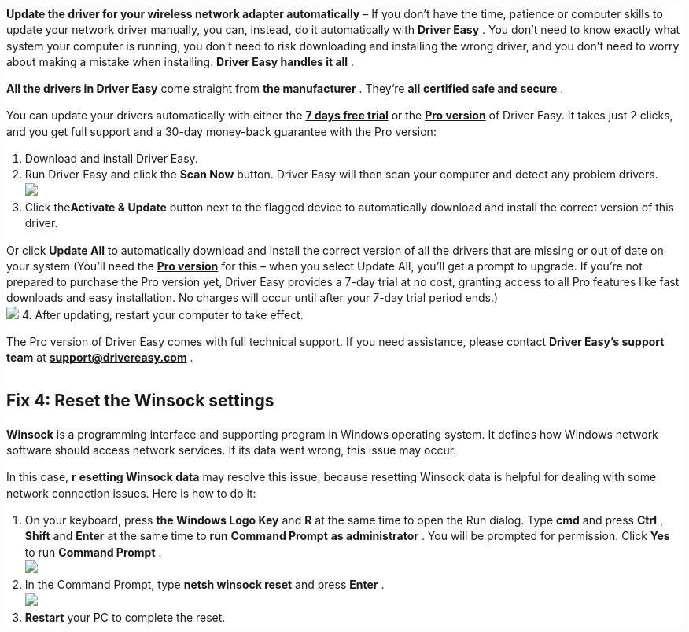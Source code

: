  **Update the driver for your wireless network adapter automatically**  – If you don’t have the time, patience or computer skills to update your network driver manually, you can, instead, do it automatically with **[Driver Easy](https://tools.techidaily.com/drivereasy/download/)**  . You don’t need to know exactly what system your computer is running, you don’t need to risk downloading and installing the wrong driver, and you don’t need to worry about making a mistake when installing. **Driver Easy handles it all** .

**All the drivers in Driver Easy** come straight from **the manufacturer** . They‘re **all** **certified safe and secure** .

 You can update your drivers automatically with either the [**7 days free trial**](https://tools.techidaily.com/drivereasy/download/) or the [**Pro version**](https://tools.techidaily.com/drivereasy/download/) of Driver Easy. It takes just 2 clicks, and you get full support and a 30-day money-back guarantee with the Pro version:

1. [Download](https://tools.techidaily.com/drivereasy/download/) and install Driver Easy.
2. Run Driver Easy and click the **Scan Now** button. Driver Easy will then scan your computer and detect any problem drivers.  
![](https://www.drivereasy.com/wp-content/uploads/2020/10/6_0_scan-now.jpg)
3. Click the**Activate & Update** button next to the flagged device to automatically download and install the correct version of this driver.  

 Or click **Update All** to automatically download and install the correct version of all the drivers that are missing or out of date on your system (You’ll need the **[Pro version](https://tools.techidaily.com/drivereasy/download/)**  for this – when you select Update All, you’ll get a prompt to upgrade. If you’re not prepared to purchase the Pro version yet, Driver Easy provides a 7-day trial at no cost, granting access to all Pro features like fast downloads and easy installation. No charges will occur until after your 7-day trial period ends.)  
![](https://www.drivereasy.com/wp-content/uploads/2019/05/Qualcomm-Atheros-QCA61x4A-Wireless-Network-Adapter.png)
4. After updating, restart your computer to take effect.

 The Pro version of Driver Easy comes with full technical support. If you need assistance, please contact **Driver Easy’s support team** at **[support@drivereasy.com](mailto:support@drivereasy.com)**  .

## Fix 4: Reset the Winsock settings

**Winsock**  is a programming interface and supporting program in Windows operating system. It defines how Windows network software should access network services. If its data went wrong, this issue may occur.

 In this case, **r** **esetting Winsock data** may resolve this issue, because resetting Winsock data is helpful for dealing with some network connection issues. Here is how to do it:

1. On your keyboard, press **the Windows Logo Key**   and **R**   at the same time to open the Run dialog. Type **cmd**   and press **Ctrl** , **Shift**   and **Enter**   at the same time to **run**  **Command Prompt**  **as administrator** . You will be prompted for permission. Click **Yes**  to run **Command Prompt** .  
![](https://images.drivereasy.com/wp-content/uploads/2018/11/Snap602.png)
2. In the Command Prompt, type **netsh winsock reset** and press **Enter** .  
![](https://images.drivereasy.com/wp-content/uploads/2018/11/Snap603.png)
3. **Restart**  your PC to complete the reset.
